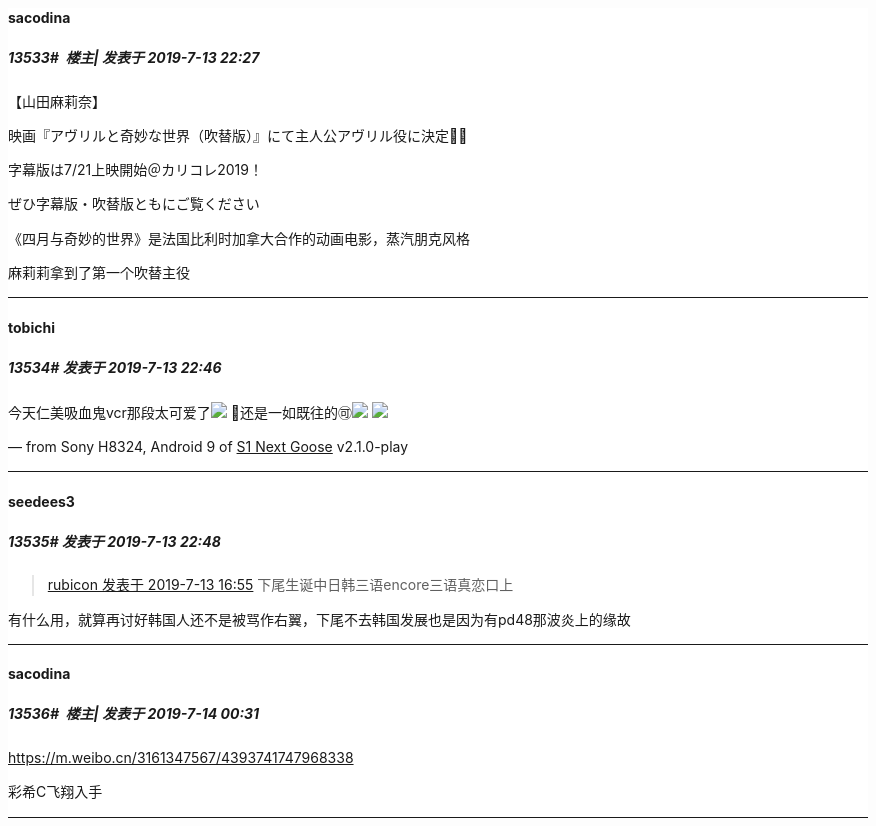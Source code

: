 ####  sacodina  
##### 13533#         楼主| 发表于 2019-7-13 22:27


【山田麻莉奈】


映画『アヴリルと奇妙な世界（吹替版）』にて主人公アヴリル役に決定🌈✨


字幕版は7/21上映開始＠カリコレ2019！


ぜひ字幕版・吹替版ともにご覧ください


《四月与奇妙的世界》是法国比利时加拿大合作的动画电影，蒸汽朋克风格


麻莉莉拿到了第一个吹替主役


-----

####  tobichi  
##### 13534#       发表于 2019-7-13 22:46


今天仁美吸血鬼vcr那段太可爱了<img src="https://static.saraba1st.com/image/smiley/face2017/081.png" referrerpolicy="no-referrer">
🌸还是一如既往的🉑<img src="https://static.saraba1st.com/image/smiley/face2017/081.png" referrerpolicy="no-referrer">
<img src="https://i.loli.net/2019/07/13/5d29eea87c9eb80130.jpg" referrerpolicy="no-referrer">

— from Sony H8324, Android 9 of [S1 Next Goose](https://pan.baidu.com/s/1mi43uRm) v2.1.0-play


-----

####  seedees3  
##### 13535#       发表于 2019-7-13 22:48


<blockquote><a href="httphttps://bbs.saraba1st.com/2b/forum.php?mod=redirect&amp;goto=findpost&amp;pid=44501248&amp;ptid=1595639" target="_blank">rubicon 发表于 2019-7-13 16:55</a>
下尾生诞中日韩三语encore三语真恋口上</blockquote>
有什么用，就算再讨好韩国人还不是被骂作右翼，下尾不去韩国发展也是因为有pd48那波炎上的缘故


-----

####  sacodina  
##### 13536#         楼主| 发表于 2019-7-14 00:31


https://m.weibo.cn/3161347567/4393741747968338


彩希C飞翔入手


-----
